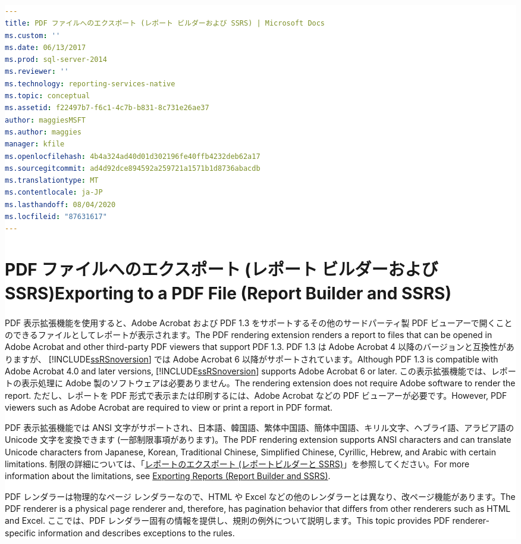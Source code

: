 ```yaml
---
title: PDF ファイルへのエクスポート (レポート ビルダーおよび SSRS) | Microsoft Docs
ms.custom: ''
ms.date: 06/13/2017
ms.prod: sql-server-2014
ms.reviewer: ''
ms.technology: reporting-services-native
ms.topic: conceptual
ms.assetid: f22497b7-f6c1-4c7b-b831-8c731e26ae37
author: maggiesMSFT
ms.author: maggies
manager: kfile
ms.openlocfilehash: 4b4a324ad40d01d302196fe40ffb4232deb62a17
ms.sourcegitcommit: ad4d92dce894592a259721a1571b1d8736abacdb
ms.translationtype: MT
ms.contentlocale: ja-JP
ms.lasthandoff: 08/04/2020
ms.locfileid: "87631617"
---
```

# <a name="exporting-to-a-pdf-file-report-builder-and-ssrs"></a><span data-ttu-id="442cf-102">PDF ファイルへのエクスポート (レポート ビルダーおよび SSRS)</span><span class="sxs-lookup"><span data-stu-id="442cf-102">Exporting to a PDF File (Report Builder and SSRS)</span></span>
  <span data-ttu-id="442cf-103">PDF 表示拡張機能を使用すると、Adobe Acrobat および PDF 1.3 をサポートするその他のサードパーティ製 PDF ビューアーで開くことのできるファイルとしてレポートが表示されます。</span><span class="sxs-lookup"><span data-stu-id="442cf-103">The PDF rendering extension renders a report to files that can be opened in Adobe Acrobat and other third-party PDF viewers that support PDF 1.3.</span></span> <span data-ttu-id="442cf-104">PDF 1.3 は Adobe Acrobat 4 以降のバージョンと互換性がありますが、 [!INCLUDE[ssRSnoversion](../../includes/ssrsnoversion-md.md)] では Adobe Acrobat 6 以降がサポートされています。</span><span class="sxs-lookup"><span data-stu-id="442cf-104">Although PDF 1.3 is compatible with Adobe Acrobat 4.0 and later versions, [!INCLUDE[ssRSnoversion](../../includes/ssrsnoversion-md.md)] supports Adobe Acrobat 6 or later.</span></span> <span data-ttu-id="442cf-105">この表示拡張機能では、レポートの表示処理に Adobe 製のソフトウェアは必要ありません。</span><span class="sxs-lookup"><span data-stu-id="442cf-105">The rendering extension does not require Adobe software to render the report.</span></span> <span data-ttu-id="442cf-106">ただし、レポートを PDF 形式で表示または印刷するには、Adobe Acrobat などの PDF ビューアーが必要です。</span><span class="sxs-lookup"><span data-stu-id="442cf-106">However, PDF viewers such as Adobe Acrobat are required to view or print a report in PDF format.</span></span>  
  
 <span data-ttu-id="442cf-107">PDF 表示拡張機能では ANSI 文字がサポートされ、日本語、韓国語、繁体中国語、簡体中国語、キリル文字、ヘブライ語、アラビア語の Unicode 文字を変換できます (一部制限事項があります)。</span><span class="sxs-lookup"><span data-stu-id="442cf-107">The PDF rendering extension supports ANSI characters and can translate Unicode characters from Japanese, Korean, Traditional Chinese, Simplified Chinese, Cyrillic, Hebrew, and Arabic with certain limitations.</span></span> <span data-ttu-id="442cf-108">制限の詳細については、「[レポートのエクスポート &#40;レポートビルダーと SSRS&#41;](export-reports-report-builder-and-ssrs.md)」を参照してください。</span><span class="sxs-lookup"><span data-stu-id="442cf-108">For more information about the limitations, see [Exporting Reports &#40;Report Builder and SSRS&#41;](export-reports-report-builder-and-ssrs.md).</span></span>  
  
 <span data-ttu-id="442cf-109">PDF レンダラーは物理的なページ レンダラーなので、HTML や Excel などの他のレンダラーとは異なり、改ページ機能があります。</span><span class="sxs-lookup"><span data-stu-id="442cf-109">The PDF renderer is a physical page renderer and, therefore, has pagination behavior that differs from other renderers such as HTML and Excel.</span></span> <span data-ttu-id="442cf-110">ここでは、PDF レンダラー固有の情報を提供し、規則の例外について説明します。</span><span class="sxs-lookup"><span data-stu-id="442cf-110">This topic provides PDF renderer-specific information and describes exceptions to the rules.</span></span>  
  